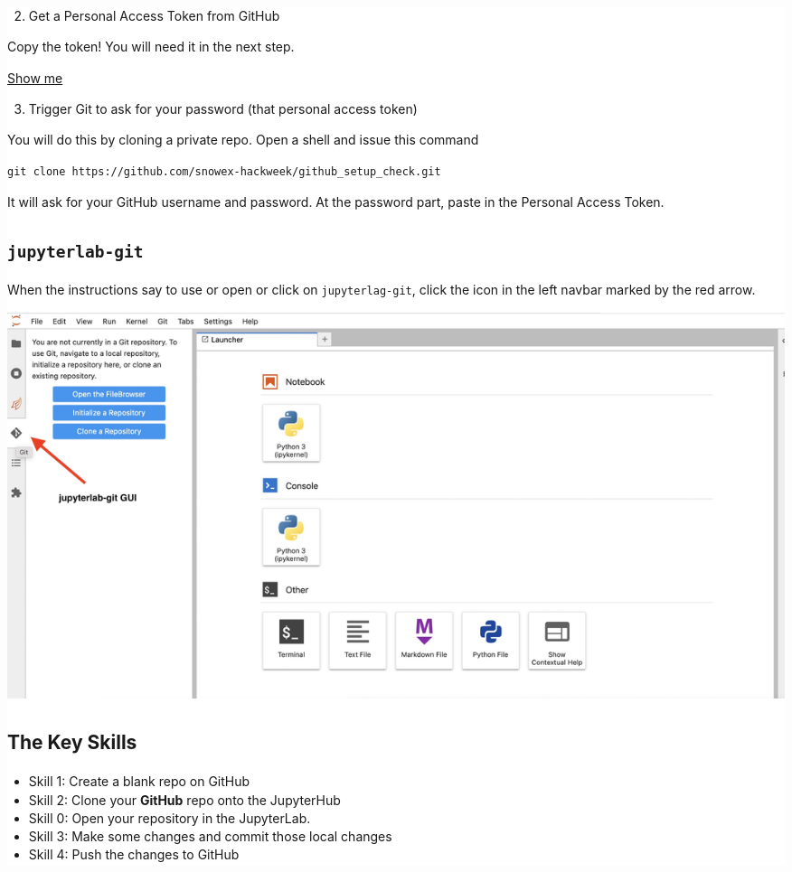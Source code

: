 2. Get a Personal Access Token from GitHub

Copy the token! You will need it in the next step.

[Show me](https://youtu.be/tkioJhF_gO8)

3. Trigger Git to ask for your password (that personal access token)

You will do this by cloning a private repo. Open a shell and issue this command

```shell
git clone https://github.com/snowex-hackweek/github_setup_check.git
```

It will ask for your GitHub username and password. At the password part, paste in the Personal Access Token.


## `jupyterlab-git`

When the instructions say to use or open or click on `jupyterlag-git`, click the icon in the left navbar marked by the red arrow.

![](../../img/jupyterlab-git.jpg)

## The Key Skills

* Skill 1: Create a blank repo on GitHub
* Skill 2: Clone your **GitHub** repo onto the JupyterHub
* Skill 0: Open your repository in the JupyterLab.
* Skill 3: Make some changes and commit those local changes
* Skill 4: Push the changes to GitHub
